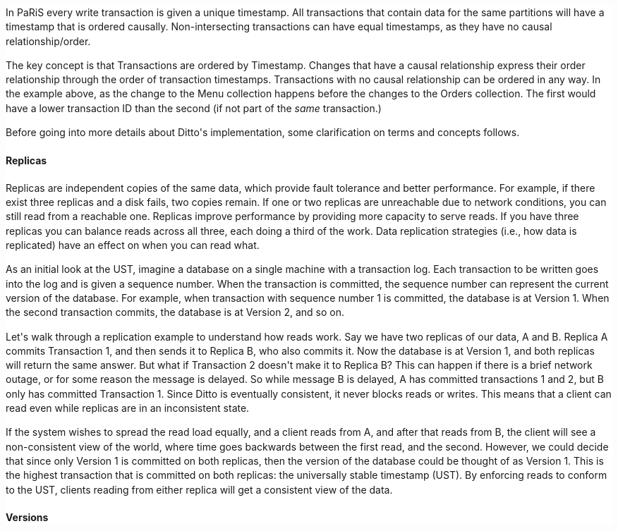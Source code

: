 In PaRiS every write transaction is given a unique timestamp. All
transactions that contain data for the same partitions will have a
timestamp that is ordered causally. Non-intersecting transactions can
have equal timestamps, as they have no causal relationship/order.

The key concept is that Transactions are ordered by Timestamp. Changes that have
a causal relationship express their order relationship through the order of
transaction timestamps. Transactions with no causal relationship can be ordered
in any way. In the example above, as the change to the Menu collection
happens before the changes to the Orders collection. The first would have a
lower transaction ID than the second (if not part of the _same_ transaction.)

Before going into more details about Ditto's implementation, some clarification
on terms and concepts follows.

#### Replicas

Replicas are independent copies of the same data, which provide fault tolerance
and better performance. For example, if there exist three replicas and a disk fails, two
copies remain. If one or two replicas are unreachable due to network conditions, you
can still read from a reachable one. Replicas improve performance by providing more
capacity to serve reads. If you have three replicas you can balance reads across
all three, each doing a third of the work. Data replication strategies (i.e.,
how data is replicated) have an effect on when you can read what.

As an initial look at the UST, imagine a database on a single machine with a
transaction log. Each transaction to be written goes into the log and is given a
sequence number. When the transaction is committed, the sequence number can
represent the current version of the database. For example, when transaction
with sequence number 1 is committed, the database is at Version 1. When
the second transaction commits, the database is at Version 2, and so on.

Let's walk through a replication example to understand how reads work. Say we have two replicas of our data, A and B. Replica
A commits Transaction 1, and then sends it to Replica B, who also commits it.
Now the database is at Version 1, and both replicas will return the same answer.
But what if Transaction 2 doesn't make it to Replica B? This can happen if
there is a brief network outage, or for some reason the message is delayed. So
while message B is delayed, A has committed transactions 1 and 2, but B only
has committed Transaction 1. Since Ditto is eventually consistent, it never
blocks reads or writes. This means that a client can read even while replicas
are in an inconsistent state.

If the system wishes to spread the read load equally, and a client reads from
A, and after that reads from B, the client will see a non-consistent view of the
world, where time goes backwards between the first read, and the second.
However, we could decide that since only Version 1 is committed on both replicas,
then the version of the database could be thought of as Version 1. This is the
highest transaction that is committed on both replicas: the universally stable
timestamp (UST). By enforcing reads to conform to the UST, clients reading from
either replica will get a consistent view of the data.

#### Versions
